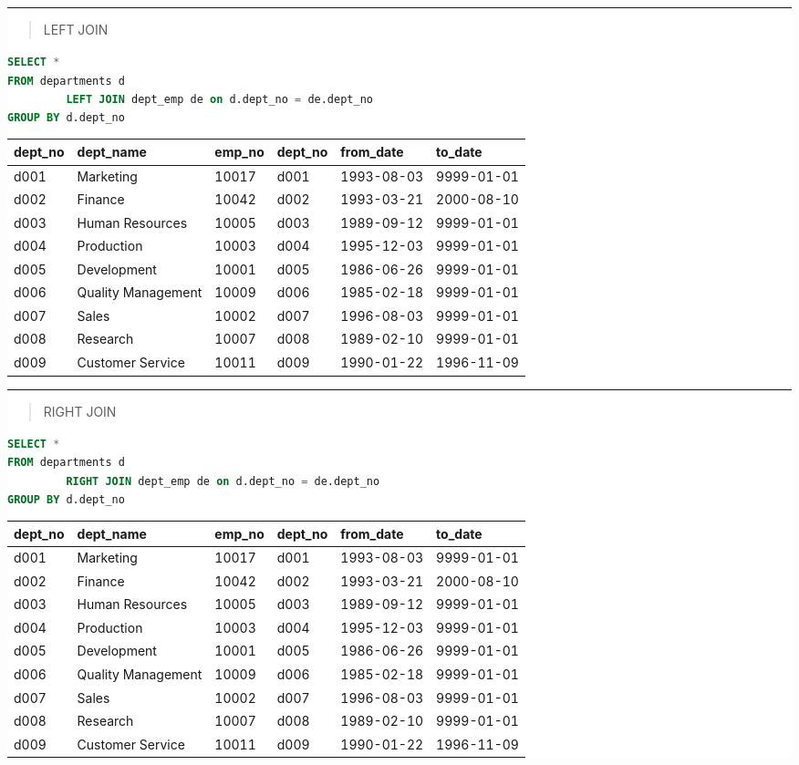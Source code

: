 ___

>LEFT JOIN
```SQL
SELECT *
FROM departments d
         LEFT JOIN dept_emp de on d.dept_no = de.dept_no
GROUP BY d.dept_no
```
| dept\_no | dept\_name | emp\_no | dept\_no | from\_date | to\_date |
| :--- | :--- | :--- | :--- | :--- | :--- |
| d001 | Marketing | 10017 | d001 | 1993-08-03 | 9999-01-01 |
| d002 | Finance | 10042 | d002 | 1993-03-21 | 2000-08-10 |
| d003 | Human Resources | 10005 | d003 | 1989-09-12 | 9999-01-01 |
| d004 | Production | 10003 | d004 | 1995-12-03 | 9999-01-01 |
| d005 | Development | 10001 | d005 | 1986-06-26 | 9999-01-01 |
| d006 | Quality Management | 10009 | d006 | 1985-02-18 | 9999-01-01 |
| d007 | Sales | 10002 | d007 | 1996-08-03 | 9999-01-01 |
| d008 | Research | 10007 | d008 | 1989-02-10 | 9999-01-01 |
| d009 | Customer Service | 10011 | d009 | 1990-01-22 | 1996-11-09 |

___

> RIGHT JOIN
```SQL
SELECT *
FROM departments d
         RIGHT JOIN dept_emp de on d.dept_no = de.dept_no
GROUP BY d.dept_no
```
| dept\_no | dept\_name | emp\_no | dept\_no | from\_date | to\_date |
| :--- | :--- | :--- | :--- | :--- | :--- |
| d001 | Marketing | 10017 | d001 | 1993-08-03 | 9999-01-01 |
| d002 | Finance | 10042 | d002 | 1993-03-21 | 2000-08-10 |
| d003 | Human Resources | 10005 | d003 | 1989-09-12 | 9999-01-01 |
| d004 | Production | 10003 | d004 | 1995-12-03 | 9999-01-01 |
| d005 | Development | 10001 | d005 | 1986-06-26 | 9999-01-01 |
| d006 | Quality Management | 10009 | d006 | 1985-02-18 | 9999-01-01 |
| d007 | Sales | 10002 | d007 | 1996-08-03 | 9999-01-01 |
| d008 | Research | 10007 | d008 | 1989-02-10 | 9999-01-01 |
| d009 | Customer Service | 10011 | d009 | 1990-01-22 | 1996-11-09 |
